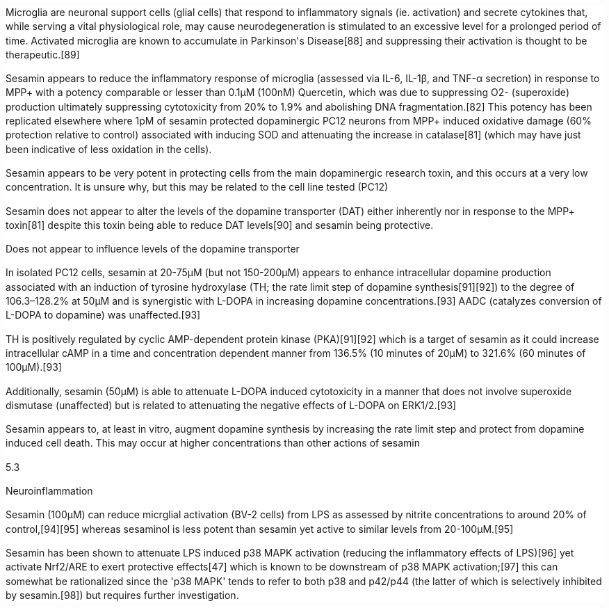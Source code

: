 Microglia are neuronal support cells (glial cells) that respond to inflammatory signals (ie. activation) and secrete cytokines that, while serving a vital physiological role, may cause neurodegeneration is stimulated to an excessive level for a prolonged period of time. Activated microglia are known to accumulate in Parkinson's Disease\[88] and suppressing their activation is thought to be therapeutic.\[89]

Sesamin appears to reduce the inflammatory response of microglia (assessed via IL\-6, IL\-1β, and TNF\-α secretion) in response to MPP\+ with a potency comparable or lesser than 0\.1µM (100nM) Quercetin, which was due to suppressing O2\- (superoxide) production ultimately suppressing cytotoxicity from 20% to 1\.9% and abolishing DNA fragmentation.\[82] This potency has been replicated elsewhere where 1pM of sesamin protected dopaminergic PC12 neurons from MPP\+ induced oxidative damage (60% protection relative to control) associated with inducing SOD and attenuating the increase in catalase\[81] (which may have just been indicative of less oxidation in the cells).


Sesamin appears to be very potent in protecting cells from the main dopaminergic research toxin, and this occurs at a very low concentration. It is unsure why, but this may be related to the cell line tested (PC12\)


Sesamin does not appear to alter the levels of the dopamine transporter (DAT) either inherently nor in response to the MPP\+ toxin\[81] despite this toxin being able to reduce DAT levels\[90] and sesamin being protective.


Does not appear to influence levels of the dopamine transporter


In isolated PC12 cells, sesamin at 20\-75µM (but not 150\-200μM) appears to enhance intracellular dopamine production associated with an induction of tyrosine hydroxylase (TH; the rate limit step of dopamine synthesis\[91]\[92]) to the degree of 106\.3–128\.2% at 50µM and is synergistic with L\-DOPA in increasing dopamine concentrations.\[93] AADC (catalyzes conversion of L\-DOPA to dopamine) was unaffected.\[93]

TH is positively regulated by cyclic AMP\-dependent protein kinase (PKA)\[91]\[92] which is a target of sesamin as it could increase intracellular cAMP in a time and concentration dependent manner from 136\.5% (10 minutes of 20µM) to 321\.6% (60 minutes of 100µM).\[93]

Additionally, sesamin (50μM) is able to attenuate L\-DOPA induced cytotoxicity in a manner that does not involve superoxide dismutase (unaffected) but is related to attenuating the negative effects of L\-DOPA on ERK1/2\.\[93]


Sesamin appears to, at least in vitro, augment dopamine synthesis by increasing the rate limit step and protect from dopamine induced cell death. This may occur at higher concentrations than other actions of sesamin


5.3

Neuroinflammation

Sesamin (100µM) can reduce micrglial activation (BV\-2 cells) from LPS as assessed by nitrite concentrations to around 20% of control,\[94]\[95] whereas sesaminol is less potent than sesamin yet active to similar levels from 20\-100µM.\[95]

Sesamin has been shown to attenuate LPS induced p38 MAPK activation (reducing the inflammatory effects of LPS)\[96] yet activate Nrf2/ARE to exert protective effects\[47] which is known to be downstream of p38 MAPK activation;\[97] this can somewhat be rationalized since the 'p38 MAPK' tends to refer to both p38 and p42/p44 (the latter of which is selectively inhibited by sesamin.\[98]) but requires further investigation.
